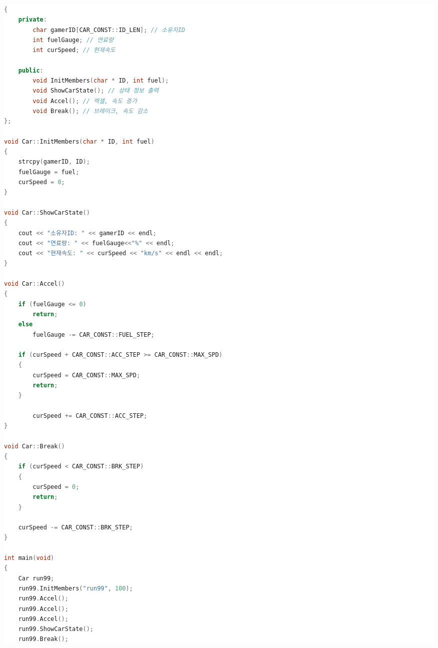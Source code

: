 ```cpp
{
    private:
        char gamerID[CAR_CONST::ID_LEN]; // 소유자ID
        int fuelGauge; // 연료량
        int curSpeed; // 현재속도

    public:
        void InitMembers(char * ID, int fuel);
        void ShowCarState(); // 상태 정보 출력
        void Accel(); // 엑셀, 속도 증가
        void Break(); // 브레이크, 속도 감소
};

void Car::InitMembers(char * ID, int fuel)
{
    strcpy(gamerID, ID);
    fuelGauge = fuel;
    curSpeed = 0;
}

void Car::ShowCarState()
{
    cout << "소유자ID: " << gamerID << endl;
    cout << "연료량: " << fuelGauge<<"%" << endl;
    cout << "현재속도: " << curSpeed << "km/s" << endl << endl;
}

void Car::Accel()
{
    if (fuelGauge <= 0)
        return;
    else
        fuelGauge -= CAR_CONST::FUEL_STEP;

    if (curSpeed + CAR_CONST::ACC_STEP >= CAR_CONST::MAX_SPD)
    {
        curSpeed = CAR_CONST::MAX_SPD;
        return;
    }

        curSpeed += CAR_CONST::ACC_STEP;
}

void Car::Break()
{
    if (curSpeed < CAR_CONST::BRK_STEP)
    {
        curSpeed = 0;
        return;
    }

    curSpeed -= CAR_CONST::BRK_STEP;
}

int main(void)
{
    Car run99;
    run99.InitMembers("run99", 100);
    run99.Accel();
    run99.Accel();
    run99.Accel();
    run99.ShowCarState();
    run99.Break();
```